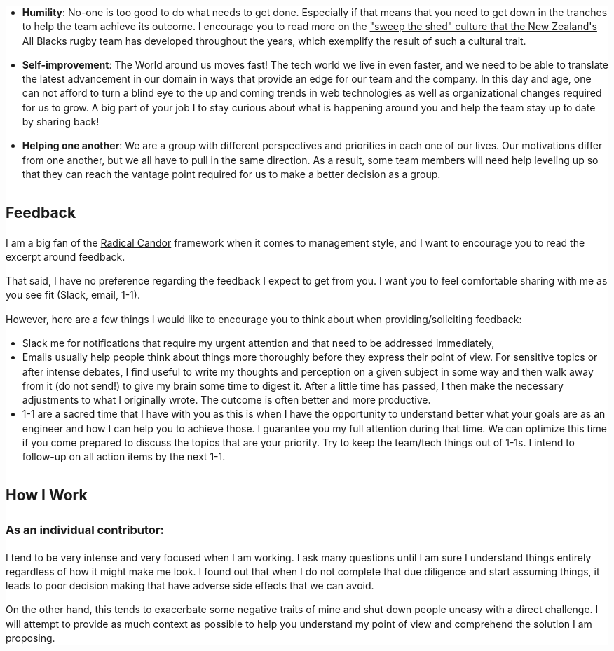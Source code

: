 - **Humility**: No-one is too good to do what needs to get done. Especially if that means that you need to get down in the tranches to help the team achieve its outcome. I encourage you to read more on the ["sweep the shed" culture that the New Zealand's All Blacks rugby team](http://dknies.com/blog/2017/3/12/sweep-the-floor-how-culture-turns-a-tiny-island-nation-into-a-global-force) has developed throughout the years, which exemplify the result of such a cultural trait.

- **Self-improvement**: The World around us moves fast! The tech world we live in even faster, and we need to be able to translate the latest advancement in our domain in ways that provide an edge for our team and the company. In this day and age, one can not afford to turn a blind eye to the up and coming trends in web technologies as well as organizational changes required for us to grow. A big part of your job I to stay curious about what is happening around you and help the team stay up to date by sharing back!

- **Helping one another**: We are a group with different perspectives and priorities in each one of our lives. Our motivations differ from one another, but we all have to pull in the same direction. As a result, some team members will need help leveling up so that they can reach the vantage point required for us to make a better decision as a group.

## Feedback

I am a big fan of the [Radical Candor](https://www.radicalcandor.com/) framework when it comes to management style, and I want to encourage you to read the excerpt around feedback.

That said, I have no preference regarding the feedback I expect to get from you. I want you to feel comfortable sharing with me as you see fit (Slack, email, 1-1).

However, here are a few things I would like to encourage you to think about when providing/soliciting feedback:

- Slack me for notifications that require my urgent attention and that need to be addressed immediately,
- Emails usually help people think about things more thoroughly before they express their point of view.  For sensitive topics or after intense debates, I find useful to write my thoughts and perception on a given subject in some way and then walk away from it (do not send!) to give my brain some time to digest it. After a little time has passed, I then make the necessary adjustments to what I originally wrote. The outcome is often better and more productive.
- 1-1 are a sacred time that I have with you as this is when I have the opportunity to understand better what your goals are as an engineer and how I can help you to achieve those. I guarantee you my full attention during that time. We can optimize this time if you come prepared to discuss the topics that are your priority. Try to keep the team/tech things out of 1-1s. I intend to follow-up on all action items by the next 1-1.

## How I Work

### As an individual contributor:

I tend to be very intense and very focused when I am working. I ask many questions until I am sure I understand things entirely regardless of how it might make me look. I found out that when I do not complete that due diligence and start assuming things, it leads to poor decision making that have adverse side effects that we can avoid.

On the other hand, this tends to exacerbate some negative traits of mine and shut down people uneasy with a direct challenge. I will attempt to provide as much context as possible to help you understand my point of view and comprehend the solution I am proposing.
